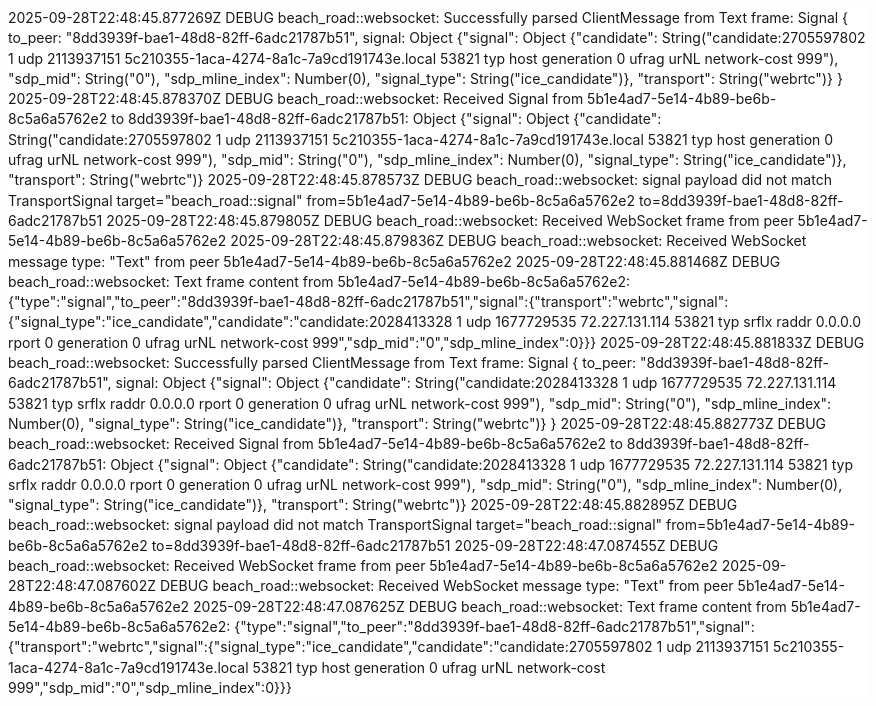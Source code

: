 2025-09-28T22:48:45.877269Z DEBUG beach_road::websocket: Successfully parsed ClientMessage from Text frame: Signal { to_peer: "8dd3939f-bae1-48d8-82ff-6adc21787b51", signal: Object {"signal": Object {"candidate": String("candidate:2705597802 1 udp 2113937151 5c210355-1aca-4274-8a1c-7a9cd191743e.local 53821 typ host generation 0 ufrag urNL network-cost 999"), "sdp_mid": String("0"), "sdp_mline_index": Number(0), "signal_type": String("ice_candidate")}, "transport": String("webrtc")} }
2025-09-28T22:48:45.878370Z DEBUG beach_road::websocket: Received Signal from 5b1e4ad7-5e14-4b89-be6b-8c5a6a5762e2 to 8dd3939f-bae1-48d8-82ff-6adc21787b51: Object {"signal": Object {"candidate": String("candidate:2705597802 1 udp 2113937151 5c210355-1aca-4274-8a1c-7a9cd191743e.local 53821 typ host generation 0 ufrag urNL network-cost 999"), "sdp_mid": String("0"), "sdp_mline_index": Number(0), "signal_type": String("ice_candidate")}, "transport": String("webrtc")}
2025-09-28T22:48:45.878573Z DEBUG beach_road::websocket: signal payload did not match TransportSignal target="beach_road::signal" from=5b1e4ad7-5e14-4b89-be6b-8c5a6a5762e2 to=8dd3939f-bae1-48d8-82ff-6adc21787b51
2025-09-28T22:48:45.879805Z DEBUG beach_road::websocket: Received WebSocket frame from peer 5b1e4ad7-5e14-4b89-be6b-8c5a6a5762e2
2025-09-28T22:48:45.879836Z DEBUG beach_road::websocket: Received WebSocket message type: "Text" from peer 5b1e4ad7-5e14-4b89-be6b-8c5a6a5762e2
2025-09-28T22:48:45.881468Z DEBUG beach_road::websocket: Text frame content from 5b1e4ad7-5e14-4b89-be6b-8c5a6a5762e2: {"type":"signal","to_peer":"8dd3939f-bae1-48d8-82ff-6adc21787b51","signal":{"transport":"webrtc","signal":{"signal_type":"ice_candidate","candidate":"candidate:2028413328 1 udp 1677729535 72.227.131.114 53821 typ srflx raddr 0.0.0.0 rport 0 generation 0 ufrag urNL network-cost 999","sdp_mid":"0","sdp_mline_index":0}}}
2025-09-28T22:48:45.881833Z DEBUG beach_road::websocket: Successfully parsed ClientMessage from Text frame: Signal { to_peer: "8dd3939f-bae1-48d8-82ff-6adc21787b51", signal: Object {"signal": Object {"candidate": String("candidate:2028413328 1 udp 1677729535 72.227.131.114 53821 typ srflx raddr 0.0.0.0 rport 0 generation 0 ufrag urNL network-cost 999"), "sdp_mid": String("0"), "sdp_mline_index": Number(0), "signal_type": String("ice_candidate")}, "transport": String("webrtc")} }
2025-09-28T22:48:45.882773Z DEBUG beach_road::websocket: Received Signal from 5b1e4ad7-5e14-4b89-be6b-8c5a6a5762e2 to 8dd3939f-bae1-48d8-82ff-6adc21787b51: Object {"signal": Object {"candidate": String("candidate:2028413328 1 udp 1677729535 72.227.131.114 53821 typ srflx raddr 0.0.0.0 rport 0 generation 0 ufrag urNL network-cost 999"), "sdp_mid": String("0"), "sdp_mline_index": Number(0), "signal_type": String("ice_candidate")}, "transport": String("webrtc")}
2025-09-28T22:48:45.882895Z DEBUG beach_road::websocket: signal payload did not match TransportSignal target="beach_road::signal" from=5b1e4ad7-5e14-4b89-be6b-8c5a6a5762e2 to=8dd3939f-bae1-48d8-82ff-6adc21787b51
2025-09-28T22:48:47.087455Z DEBUG beach_road::websocket: Received WebSocket frame from peer 5b1e4ad7-5e14-4b89-be6b-8c5a6a5762e2
2025-09-28T22:48:47.087602Z DEBUG beach_road::websocket: Received WebSocket message type: "Text" from peer 5b1e4ad7-5e14-4b89-be6b-8c5a6a5762e2
2025-09-28T22:48:47.087625Z DEBUG beach_road::websocket: Text frame content from 5b1e4ad7-5e14-4b89-be6b-8c5a6a5762e2: {"type":"signal","to_peer":"8dd3939f-bae1-48d8-82ff-6adc21787b51","signal":{"transport":"webrtc","signal":{"signal_type":"ice_candidate","candidate":"candidate:2705597802 1 udp 2113937151 5c210355-1aca-4274-8a1c-7a9cd191743e.local 53821 typ host generation 0 ufrag urNL network-cost 999","sdp_mid":"0","sdp_mline_index":0}}}
